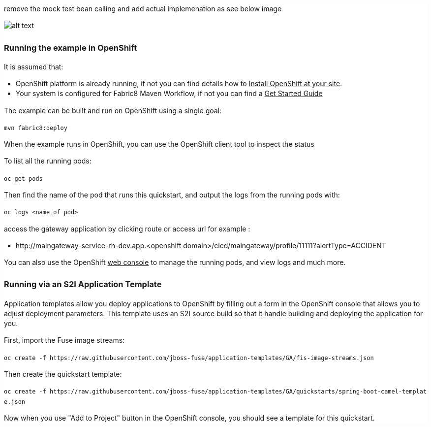 remove the mock test bean calling and add actual implemenation as see below image

  ![alt text](../images/service3.png "Gateway Service")

### Running the example in OpenShift

It is assumed that:
- OpenShift platform is already running, if not you can find details how to [Install OpenShift at your site](https://docs.openshift.com/container-platform/3.3/install_config/index.html).
- Your system is configured for Fabric8 Maven Workflow, if not you can find a [Get Started Guide](https://access.redhat.com/documentation/en/red-hat-jboss-middleware-for-openshift/3/single/red-hat-jboss-fuse-integration-services-20-for-openshift/)

The example can be built and run on OpenShift using a single goal:

    mvn fabric8:deploy

When the example runs in OpenShift, you can use the OpenShift client tool to inspect the status

To list all the running pods:

    oc get pods

Then find the name of the pod that runs this quickstart, and output the logs from the running pods with:

    oc logs <name of pod>
    
access the gateway application by clicking route  or access url for example : 

- http://maingateway-service-rh-dev.app.<openshift domain>/cicd/maingateway/profile/11111?alertType=ACCIDENT
    

You can also use the OpenShift [web console](https://docs.openshift.com/container-platform/3.3/getting_started/developers_console.html#developers-console-video) to manage the
running pods, and view logs and much more.

### Running via an S2I Application Template

Application templates allow you deploy applications to OpenShift by filling out a form in the OpenShift console that allows you to adjust deployment parameters.  This template uses an S2I source build so that it handle building and deploying the application for you.

First, import the Fuse image streams:

    oc create -f https://raw.githubusercontent.com/jboss-fuse/application-templates/GA/fis-image-streams.json

Then create the quickstart template:

    oc create -f https://raw.githubusercontent.com/jboss-fuse/application-templates/GA/quickstarts/spring-boot-camel-template.json

Now when you use "Add to Project" button in the OpenShift console, you should see a template for this quickstart. 


